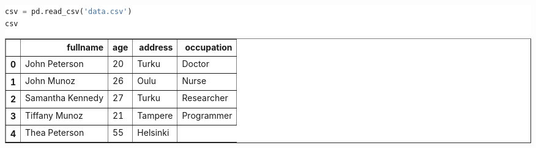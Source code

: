 
```python
csv = pd.read_csv('data.csv')
csv
```




<div>
<style scoped>
    .dataframe tbody tr th:only-of-type {
        vertical-align: middle;
    }

    .dataframe tbody tr th {
        vertical-align: top;
    }

    .dataframe thead th {
        text-align: right;
    }
</style>
<table border="1" class="dataframe">
  <thead>
    <tr style="text-align: right;">
      <th></th>
      <th>fullname</th>
      <th>age</th>
      <th>address</th>
      <th>occupation</th>
    </tr>
  </thead>
  <tbody>
    <tr>
      <th>0</th>
      <td>John Peterson</td>
      <td>20</td>
      <td>Turku</td>
      <td>Doctor</td>
    </tr>
    <tr>
      <th>1</th>
      <td>John Munoz</td>
      <td>26</td>
      <td>Oulu</td>
      <td>Nurse</td>
    </tr>
    <tr>
      <th>2</th>
      <td>Samantha Kennedy</td>
      <td>27</td>
      <td>Turku</td>
      <td>Researcher</td>
    </tr>
    <tr>
      <th>3</th>
      <td>Tiffany Munoz</td>
      <td>21</td>
      <td>Tampere</td>
      <td>Programmer</td>
    </tr>
    <tr>
      <th>4</th>
      <td>Thea Peterson</td>
      <td>55</td>
      <td>Helsinki</td>